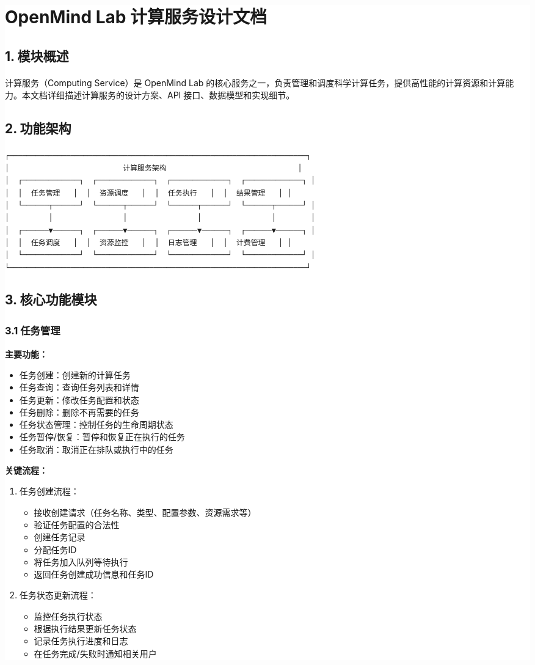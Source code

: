 # OpenMind Lab 计算服务设计文档

## 1. 模块概述

计算服务（Computing Service）是 OpenMind Lab 的核心服务之一，负责管理和调度科学计算任务，提供高性能的计算资源和计算能力。本文档详细描述计算服务的设计方案、API 接口、数据模型和实现细节。

## 2. 功能架构

```
┌────────────────────────────────────────────────────────────────────┐
│                          计算服务架构                              │
│  ┌─────────────┐  ┌─────────────┐  ┌─────────────┐  ┌─────────────┐ │
│  │  任务管理   │  │  资源调度   │  │  任务执行   │  │  结果管理   │ │
│  └──────┬──────┘  └──────┬──────┘  └──────┬──────┘  └──────┬──────┘ │
│         │                │                │                │        │
│  ┌──────▼──────┐  ┌──────▼──────┐  ┌──────▼──────┐  ┌──────▼──────┐ │
│  │  任务调度   │  │  资源监控   │  │  日志管理   │  │  计费管理   │ │
│  └─────────────┘  └─────────────┘  └─────────────┘  └─────────────┘ │
└────────────────────────────────────────────────────────────────────┘
```

## 3. 核心功能模块

### 3.1 任务管理

**主要功能：**
- 任务创建：创建新的计算任务
- 任务查询：查询任务列表和详情
- 任务更新：修改任务配置和状态
- 任务删除：删除不再需要的任务
- 任务状态管理：控制任务的生命周期状态
- 任务暂停/恢复：暂停和恢复正在执行的任务
- 任务取消：取消正在排队或执行中的任务

**关键流程：**
1. 任务创建流程：
   - 接收创建请求（任务名称、类型、配置参数、资源需求等）
   - 验证任务配置的合法性
   - 创建任务记录
   - 分配任务ID
   - 将任务加入队列等待执行
   - 返回任务创建成功信息和任务ID

2. 任务状态更新流程：
   - 监控任务执行状态
   - 根据执行结果更新任务状态
   - 记录任务执行进度和日志
   - 在任务完成/失败时通知相关用户
